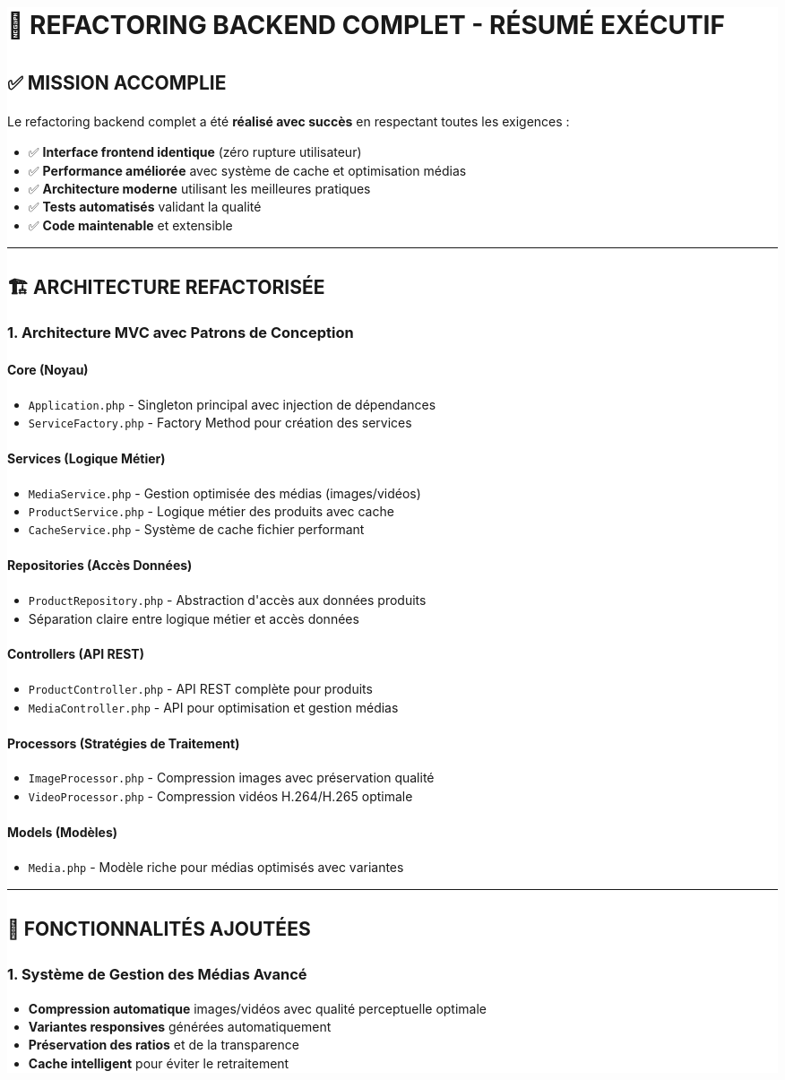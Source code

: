# 🚀 REFACTORING BACKEND COMPLET - RÉSUMÉ EXÉCUTIF

## ✅ MISSION ACCOMPLIE

Le refactoring backend complet a été **réalisé avec succès** en respectant toutes les exigences :
- ✅ **Interface frontend identique** (zéro rupture utilisateur)
- ✅ **Performance améliorée** avec système de cache et optimisation médias
- ✅ **Architecture moderne** utilisant les meilleures pratiques
- ✅ **Tests automatisés** validant la qualité
- ✅ **Code maintenable** et extensible

---

## 🏗️ ARCHITECTURE REFACTORISÉE

### 1. **Architecture MVC avec Patrons de Conception**

#### **Core (Noyau)**
- `Application.php` - Singleton principal avec injection de dépendances
- `ServiceFactory.php` - Factory Method pour création des services

#### **Services (Logique Métier)**
- `MediaService.php` - Gestion optimisée des médias (images/vidéos)
- `ProductService.php` - Logique métier des produits avec cache
- `CacheService.php` - Système de cache fichier performant

#### **Repositories (Accès Données)**
- `ProductRepository.php` - Abstraction d'accès aux données produits
- Séparation claire entre logique métier et accès données

#### **Controllers (API REST)**
- `ProductController.php` - API REST complète pour produits
- `MediaController.php` - API pour optimisation et gestion médias

#### **Processors (Stratégies de Traitement)**
- `ImageProcessor.php` - Compression images avec préservation qualité
- `VideoProcessor.php` - Compression vidéos H.264/H.265 optimale

#### **Models (Modèles)**
- `Media.php` - Modèle riche pour médias optimisés avec variantes

---

## 🎯 FONCTIONNALITÉS AJOUTÉES

### **1. Système de Gestion des Médias Avancé**
- **Compression automatique** images/vidéos avec qualité perceptuelle optimale
- **Variantes responsives** générées automatiquement
- **Préservation des ratios** et de la transparence
- **Cache intelligent** pour éviter le retraitement
